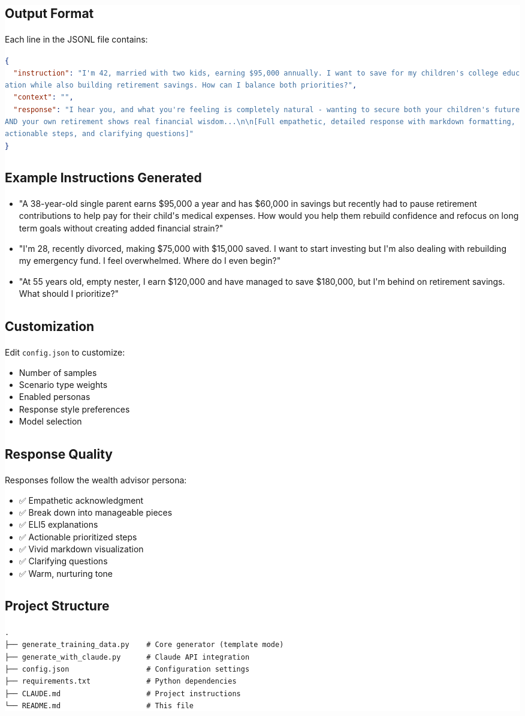 ## Output Format

Each line in the JSONL file contains:

```json
{
  "instruction": "I'm 42, married with two kids, earning $95,000 annually. I want to save for my children's college education while also building retirement savings. How can I balance both priorities?",
  "context": "",
  "response": "I hear you, and what you're feeling is completely natural - wanting to secure both your children's future AND your own retirement shows real financial wisdom...\n\n[Full empathetic, detailed response with markdown formatting, actionable steps, and clarifying questions]"
}
```

## Example Instructions Generated

- "A 38-year-old single parent earns $95,000 a year and has $60,000 in savings but recently had to pause retirement contributions to help pay for their child's medical expenses. How would you help them rebuild confidence and refocus on long term goals without creating added financial strain?"

- "I'm 28, recently divorced, making $75,000 with $15,000 saved. I want to start investing but I'm also dealing with rebuilding my emergency fund. I feel overwhelmed. Where do I even begin?"

- "At 55 years old, empty nester, I earn $120,000 and have managed to save $180,000, but I'm behind on retirement savings. What should I prioritize?"

## Customization

Edit `config.json` to customize:
- Number of samples
- Scenario type weights
- Enabled personas
- Response style preferences
- Model selection

## Response Quality

Responses follow the wealth advisor persona:
- ✅ Empathetic acknowledgment
- ✅ Break down into manageable pieces
- ✅ ELI5 explanations
- ✅ Actionable prioritized steps
- ✅ Vivid markdown visualization
- ✅ Clarifying questions
- ✅ Warm, nurturing tone

## Project Structure

```
.
├── generate_training_data.py    # Core generator (template mode)
├── generate_with_claude.py      # Claude API integration
├── config.json                  # Configuration settings
├── requirements.txt             # Python dependencies
├── CLAUDE.md                    # Project instructions
└── README.md                    # This file
```
